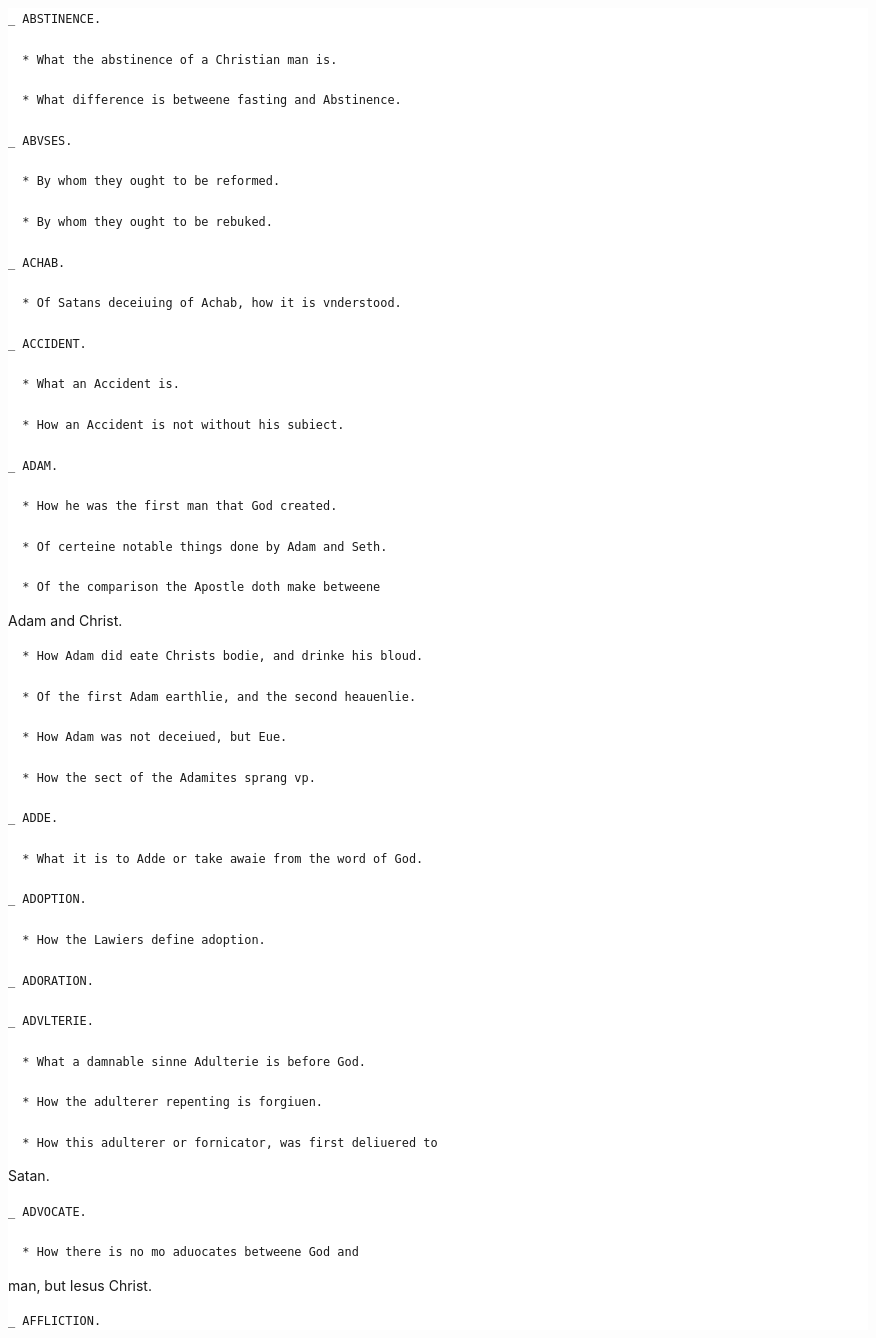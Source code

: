     _ ABSTINENCE.

      * What the abstinence of a Christian man is.

      * What difference is betweene fasting and Abstinence.

    _ ABVSES.

      * By whom they ought to be reformed.

      * By whom they ought to be rebuked.

    _ ACHAB.

      * Of Satans deceiuing of Achab, how it is vnderstood.

    _ ACCIDENT.

      * What an Accident is.

      * How an Accident is not without his subiect.

    _ ADAM.

      * How he was the first man that God created.

      * Of certeine notable things done by Adam and Seth.

      * Of the comparison the Apostle doth make betweene
Adam and Christ.

      * How Adam did eate Christs bodie, and drinke his bloud.

      * Of the first Adam earthlie, and the second heauenlie.

      * How Adam was not deceiued, but Eue.

      * How the sect of the Adamites sprang vp.

    _ ADDE.

      * What it is to Adde or take awaie from the word of God.

    _ ADOPTION.

      * How the Lawiers define adoption.

    _ ADORATION.

    _ ADVLTERIE.

      * What a damnable sinne Adulterie is before God.

      * How the adulterer repenting is forgiuen.

      * How this adulterer or fornicator, was first deliuered to
Satan.

    _ ADVOCATE.

      * How there is no mo aduocates betweene God and
man, but Iesus Christ.

    _ AFFLICTION.

